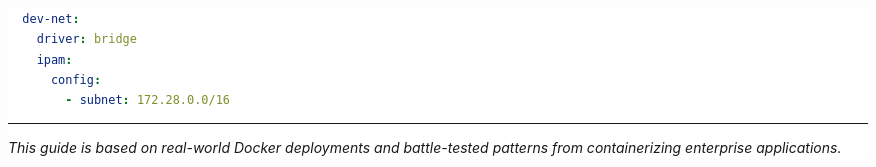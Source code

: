 ```yaml
  dev-net:
    driver: bridge
    ipam:
      config:
        - subnet: 172.28.0.0/16
```

---

*This guide is based on real-world Docker deployments and battle-tested patterns from containerizing enterprise applications.*